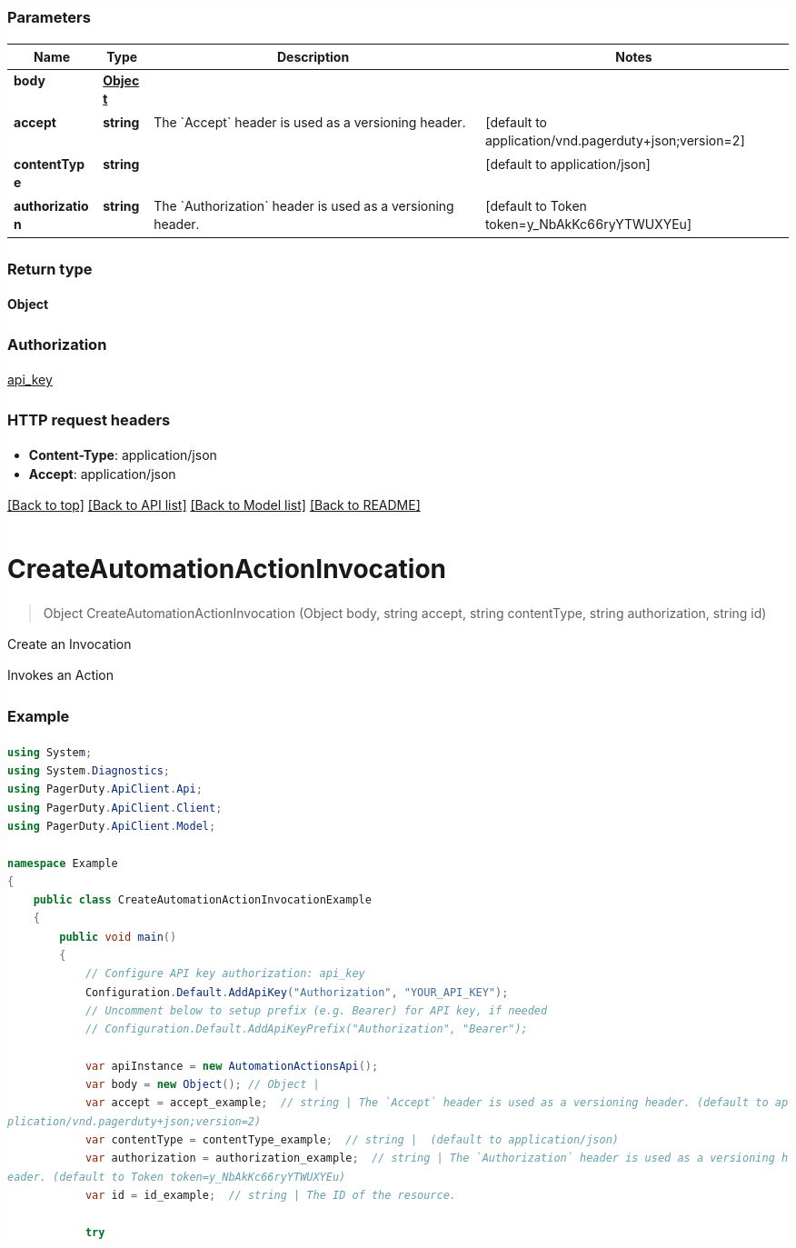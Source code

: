 ### Parameters

Name | Type | Description  | Notes
------------- | ------------- | ------------- | -------------
 **body** | [**Object**](Object.md)|  | 
 **accept** | **string**| The &#x60;Accept&#x60; header is used as a versioning header. | [default to application/vnd.pagerduty+json;version&#x3D;2]
 **contentType** | **string**|  | [default to application/json]
 **authorization** | **string**| The &#x60;Authorization&#x60; header is used as a versioning header. | [default to Token token&#x3D;y_NbAkKc66ryYTWUXYEu]

### Return type

**Object**

### Authorization

[api_key](../README.md#api_key)

### HTTP request headers

 - **Content-Type**: application/json
 - **Accept**: application/json

[[Back to top]](#) [[Back to API list]](../README.md#documentation-for-api-endpoints) [[Back to Model list]](../README.md#documentation-for-models) [[Back to README]](../README.md)
<a name="createautomationactioninvocation"></a>
# **CreateAutomationActionInvocation**
> Object CreateAutomationActionInvocation (Object body, string accept, string contentType, string authorization, string id)

Create an Invocation

Invokes an Action 

### Example
```csharp
using System;
using System.Diagnostics;
using PagerDuty.ApiClient.Api;
using PagerDuty.ApiClient.Client;
using PagerDuty.ApiClient.Model;

namespace Example
{
    public class CreateAutomationActionInvocationExample
    {
        public void main()
        {
            // Configure API key authorization: api_key
            Configuration.Default.AddApiKey("Authorization", "YOUR_API_KEY");
            // Uncomment below to setup prefix (e.g. Bearer) for API key, if needed
            // Configuration.Default.AddApiKeyPrefix("Authorization", "Bearer");

            var apiInstance = new AutomationActionsApi();
            var body = new Object(); // Object | 
            var accept = accept_example;  // string | The `Accept` header is used as a versioning header. (default to application/vnd.pagerduty+json;version=2)
            var contentType = contentType_example;  // string |  (default to application/json)
            var authorization = authorization_example;  // string | The `Authorization` header is used as a versioning header. (default to Token token=y_NbAkKc66ryYTWUXYEu)
            var id = id_example;  // string | The ID of the resource.

            try
```